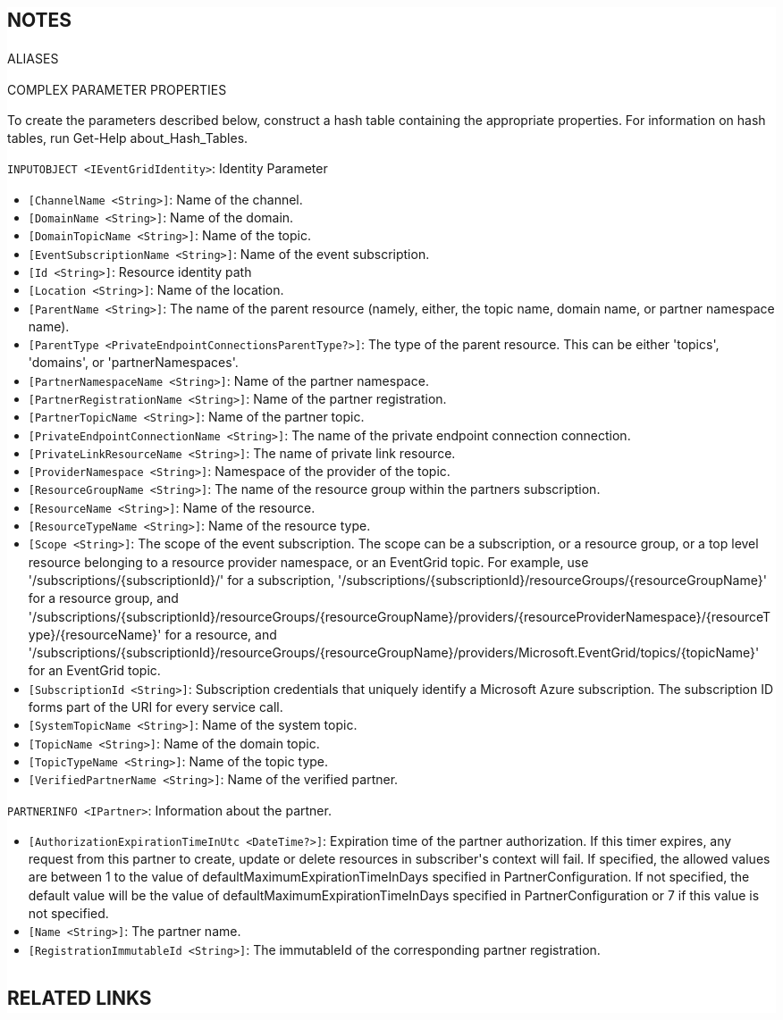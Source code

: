 ## NOTES

ALIASES

COMPLEX PARAMETER PROPERTIES

To create the parameters described below, construct a hash table containing the appropriate properties. For information on hash tables, run Get-Help about_Hash_Tables.


`INPUTOBJECT <IEventGridIdentity>`: Identity Parameter
  - `[ChannelName <String>]`: Name of the channel.
  - `[DomainName <String>]`: Name of the domain.
  - `[DomainTopicName <String>]`: Name of the topic.
  - `[EventSubscriptionName <String>]`: Name of the event subscription.
  - `[Id <String>]`: Resource identity path
  - `[Location <String>]`: Name of the location.
  - `[ParentName <String>]`: The name of the parent resource (namely, either, the topic name, domain name, or partner namespace name).
  - `[ParentType <PrivateEndpointConnectionsParentType?>]`: The type of the parent resource. This can be either \'topics\', \'domains\', or \'partnerNamespaces\'.
  - `[PartnerNamespaceName <String>]`: Name of the partner namespace.
  - `[PartnerRegistrationName <String>]`: Name of the partner registration.
  - `[PartnerTopicName <String>]`: Name of the partner topic.
  - `[PrivateEndpointConnectionName <String>]`: The name of the private endpoint connection connection.
  - `[PrivateLinkResourceName <String>]`: The name of private link resource.
  - `[ProviderNamespace <String>]`: Namespace of the provider of the topic.
  - `[ResourceGroupName <String>]`: The name of the resource group within the partners subscription.
  - `[ResourceName <String>]`: Name of the resource.
  - `[ResourceTypeName <String>]`: Name of the resource type.
  - `[Scope <String>]`: The scope of the event subscription. The scope can be a subscription, or a resource group, or a top level resource belonging to a resource provider namespace, or an EventGrid topic. For example, use '/subscriptions/{subscriptionId}/' for a subscription, '/subscriptions/{subscriptionId}/resourceGroups/{resourceGroupName}' for a resource group, and '/subscriptions/{subscriptionId}/resourceGroups/{resourceGroupName}/providers/{resourceProviderNamespace}/{resourceType}/{resourceName}' for a resource, and '/subscriptions/{subscriptionId}/resourceGroups/{resourceGroupName}/providers/Microsoft.EventGrid/topics/{topicName}' for an EventGrid topic.
  - `[SubscriptionId <String>]`: Subscription credentials that uniquely identify a Microsoft Azure subscription. The subscription ID forms part of the URI for every service call.
  - `[SystemTopicName <String>]`: Name of the system topic.
  - `[TopicName <String>]`: Name of the domain topic.
  - `[TopicTypeName <String>]`: Name of the topic type.
  - `[VerifiedPartnerName <String>]`: Name of the verified partner.

`PARTNERINFO <IPartner>`: Information about the partner.
  - `[AuthorizationExpirationTimeInUtc <DateTime?>]`: Expiration time of the partner authorization. If this timer expires, any request from this partner to create, update or delete resources in subscriber's         context will fail. If specified, the allowed values are between 1 to the value of defaultMaximumExpirationTimeInDays specified in PartnerConfiguration.         If not specified, the default value will be the value of defaultMaximumExpirationTimeInDays specified in PartnerConfiguration or 7 if this value is not specified.
  - `[Name <String>]`: The partner name.
  - `[RegistrationImmutableId <String>]`: The immutableId of the corresponding partner registration.

## RELATED LINKS

